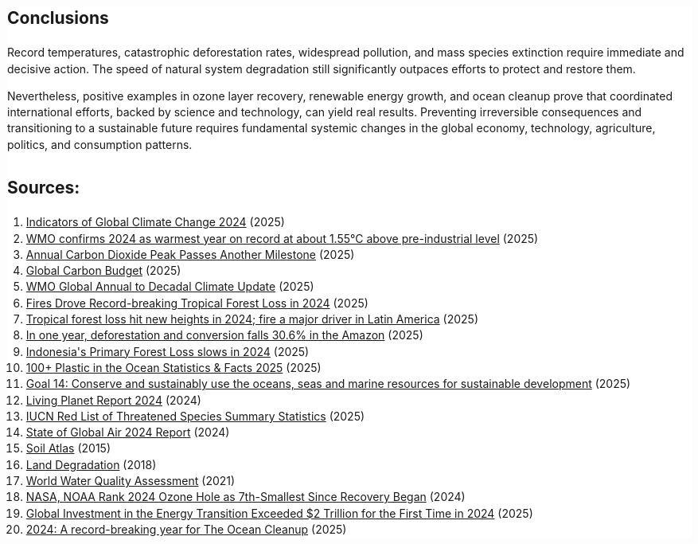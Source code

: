 ## Conclusions

Record temperatures, catastrophic deforestation rates, widespread pollution, and mass species extinction require immediate and decisive action. The speed of natural system degradation still significantly outpaces efforts to protect and restore them.

Nevertheless, positive examples in ozone layer recovery, renewable energy growth, and ocean cleanup prove that coordinated international efforts, backed by science and technology, can yield real results. Preventing irreversible consequences and transitioning to a sustainable future requires fundamental systemic changes in the global economy, technology, agriculture, politics, and consumption patterns.

## Sources:

1. [Indicators of Global Climate Change 2024](https://essd.copernicus.org/articles/17/2641/2025/essd-17-2641-2025.pdf) (2025)
2. [WMO confirms 2024 as warmest year on record at about 1.55°C above pre-industrial level](https://www.un.org/sustainabledevelopment/blog/2025/01/press-release-wmo-confirms-2024-as-warmest-year-on-record-at-about-1-55c-above-pre-industrial-level/) (2025)
3. [Annual Carbon Dioxide Peak Passes Another Milestone](https://scripps.ucsd.edu/news/annual-carbon-dioxide-peak-passes-another-milestone) (2025)
4. [Global Carbon Budget](https://www.csiro.au/en/research/environmental-impacts/emissions/Global-greenhouse-gas-budgets/Global-carbon-budget) (2025)
5. [WMO Global Annual to Decadal Climate Update](https://climate.copernicus.eu/sites/default/files/custom-uploads/2530%208GA/Presentations/The%20role%20of%20WMO_s%20Lead%20Centre%20for%20Annual%20to%20Decadal%20Prediction%20and%20itsGlobal%20Update%20in%20informing%20estimates%20of%20climate%20risk_Melissa%20Seabrook\(UK%20Met%20Office\).pdf) (2025)
6. [Fires Drove Record-breaking Tropical Forest Loss in 2024](https://gfr.wri.org/latest-analysis-deforestation-trends) (2025)
7. [Tropical forest loss hit new heights in 2024; fire a major driver in Latin America](https://news.mongabay.com/2025/05/tropical-forest-loss-hit-new-heights-in-2024-fire-a-major-driver-in-latin-america/) (2025)
8. [In one year, deforestation and conversion falls 30.6% in the Amazon](https://www.wwf.org.br/?90200/In-one-year-deforestation-falls-306-in-the-Amazon-and-257-in-the-Cerrado) (2025)
9. [Indonesia's Primary Forest Loss slows in 2024](https://nusantara-atlas.org/indonesias-primary-forest-loss-slows-in-2024/) (2025)
10. [100+ Plastic in the Ocean Statistics & Facts 2025](https://www.condorferries.co.uk/plastic-in-the-ocean-statistics) (2025)
11. [Goal 14: Conserve and sustainably use the oceans, seas and marine resources for sustainable development](https://sdgs.un.org/goals/goal14) (2025)
12. [Living Planet Report 2024](https://www.wwf.org.uk/sites/default/files/2024-10/living-planet-report-2024.pdf) (2024)
13. [IUCN Red List of Threatened Species Summary Statistics](https://www.iucnredlist.org/resources/summary-statistics) (2025)
14. [State of Global Air 2024 Report](https://www.healtheffects.org/announcements/new-state-global-air-report-finds-air-pollution-second-leading-risk-factor-death) (2024)
15. [Soil Atlas](https://eu.boell.org/en/SoilAtlas-soil-degradation) (2015)
16. [Land Degradation](https://www.thegef.org/sites/default/files/documents/Focal_area_GEF-7_Programming_Directions_Land_Degradation.pdf) (2018)
17. [World Water Quality Assessment](https://pure.iiasa.ac.at/id/eprint/17645/1/World%20Water%20Quality%20Assessment%20and%20Alliance_Key%20Findings-Status%20Update-Outlook.pdf) (2021)
18. [NASA, NOAA Rank 2024 Ozone Hole as 7th-Smallest Since Recovery Began](https://www.nasa.gov/earth/climate-change/ozone-layer/nasa-noaa-rank-2024-ozone-hole-as-7th-smallest-since-recovery-began/) (2024)
19. [Global Investment in the Energy Transition Exceeded $2 Trillion for the First Time in 2024](https://dii-desertenergy.org/global-investment-in-the-energy-transition-exceeded-2-trillion-for-the-first-time-in-2024-according-to-bloombergnef-report/) (2025)
20. [2024: A record-breaking year for The Ocean Cleanup](https://theoceancleanup.com/updates/2024-a-record-breaking-year-for-the-ocean-cleanup/) (2025)